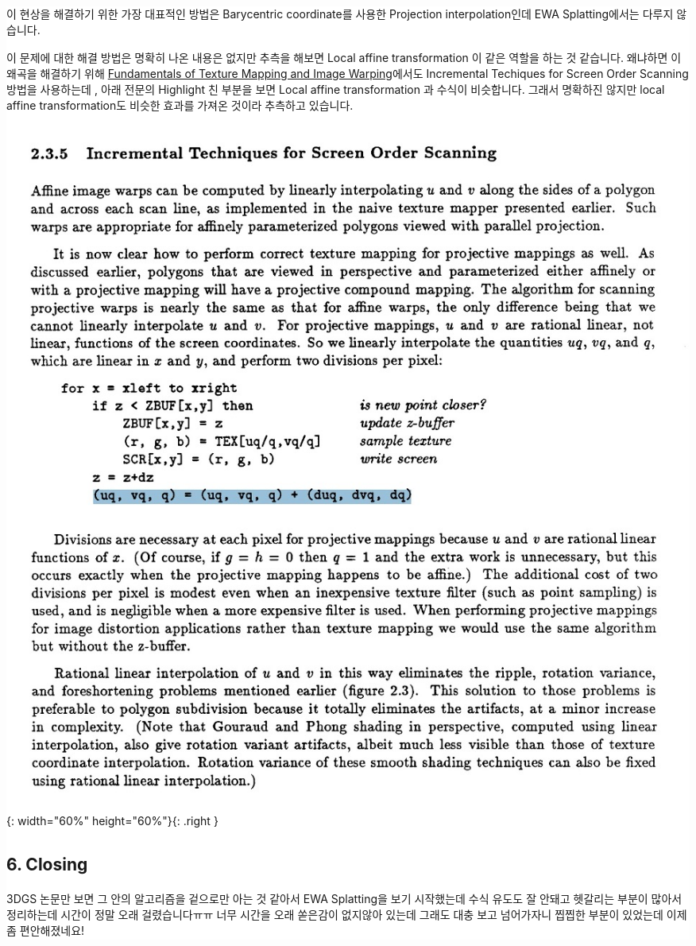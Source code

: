 이 현상을 해결하기 위한 가장 대표적인 방법은 Barycentric coordinate를 사용한 Projection interpolation인데 EWA Splatting에서는 다루지 않습니다.
  
이 문제에 대한 해결 방법은 명확히 나온 내용은 없지만 추측을 해보면 Local affine transformation 이 같은 역할을 하는 것 같습니다. 왜냐하면 이 왜곡을 해결하기 위해 [Fundamentals of Texture Mapping and Image Warping](</assets/img/EWASplatting/Fundamentals of Texture Mapping and Image Warping.pdf>)에서도 Incremental Techiques for Screen Order Scanning 방법을 사용하는데 , 아래 전문의 Highlight 친 부분을 보면 Local affine transformation 과 수식이 비슷합니다. 그래서 명확하진 않지만 local affine transformation도 비슷한 효과를 가져온 것이라 추측하고 있습니다.  
  
![](/assets/img/EWASplatting/figure26.jpg){: width="60%" height="60%"}{: .right }
  

## 6. Closing
3DGS 논문만 보면 그 안의 알고리즘을 겉으로만 아는 것 같아서 EWA Splatting을 보기 시작했는데 수식 유도도 잘 안돼고 헷갈리는 부분이 많아서 정리하는데 시간이 정말 오래 걸렸습니다ㅠㅠ 너무 시간을 오래 쏟은감이 없지않아 있는데 그래도 대충 보고 넘어가자니 찝찝한 부분이 있었는데 이제 좀 편안해졌네요!